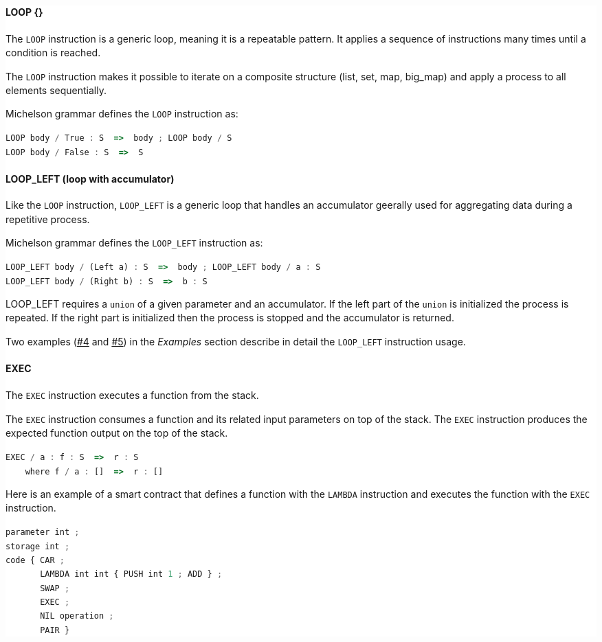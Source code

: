 #### LOOP {}

The `LOOP` instruction is a generic loop, meaning it is a repeatable pattern. It applies a sequence of instructions many times until a condition is reached. 

The `LOOP` instruction makes it possible to iterate on a composite structure (list, set, map, big_map) and apply a process to all elements sequentially.

Michelson grammar defines the `LOOP` instruction as:

```js
LOOP body / True : S  =>  body ; LOOP body / S
LOOP body / False : S  =>  S
```

#### LOOP_LEFT (loop with accumulator)

Like the `LOOP` instruction, `LOOP_LEFT` is a generic loop that handles an accumulator geerally used for aggregating data during a repetitive process. 

Michelson grammar defines the `LOOP_LEFT` instruction as:

```js
LOOP_LEFT body / (Left a) : S  =>  body ; LOOP_LEFT body / a : S
LOOP_LEFT body / (Right b) : S  =>  b : S
```

LOOP_LEFT requires a `union` of a given parameter and an accumulator. If the left part of the `union` is initialized the process is repeated. If the right part is initialized then the process is stopped and the accumulator is returned.

Two examples ([#4](https://opentezos.com/michelson/examples#example-4--computing-a-sum-with-loop_left) and [#5](https://opentezos.com/michelson/examples#example-5--computing-a-factorial-with-loop_left)) in the _Examples_ section describe in detail the `LOOP_LEFT` instruction usage.


#### EXEC

The `EXEC` instruction executes a function from the stack.

The `EXEC` instruction consumes a function and its related input parameters on top of the stack. The `EXEC` instruction produces the expected function output on the top of the stack.

```js
EXEC / a : f : S  =>  r : S
    where f / a : []  =>  r : []
```

Here is an example of a smart contract that defines a function with the `LAMBDA` instruction and executes the function with the `EXEC` instruction.

```js
parameter int ;
storage int ;
code { CAR ;
       LAMBDA int int { PUSH int 1 ; ADD } ;
       SWAP ;
       EXEC ;
       NIL operation ;
       PAIR }
```
